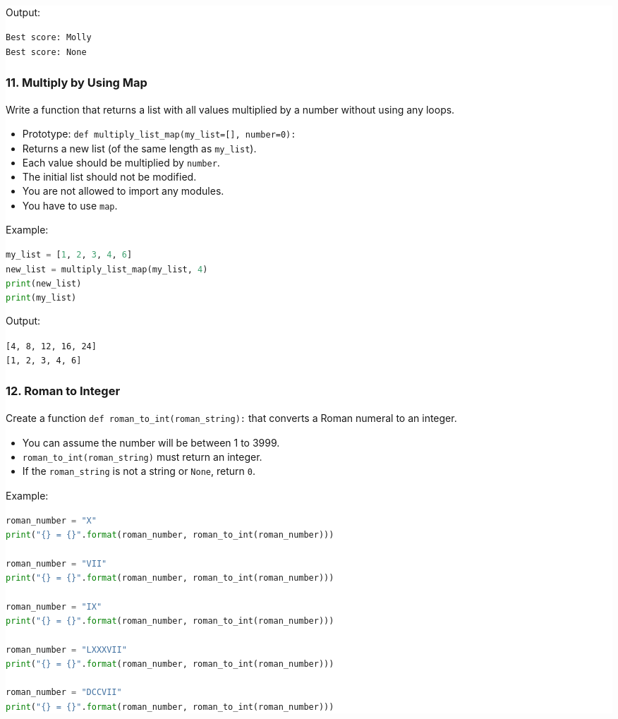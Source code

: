 Output:

```
Best score: Molly
Best score: None
```

### 11. Multiply by Using Map

Write a function that returns a list with all values multiplied by a number without using any loops.

- Prototype: `def multiply_list_map(my_list=[], number=0):`
- Returns a new list (of the same length as `my_list`).
- Each value should be multiplied by `number`.
- The initial list should not be modified.
- You are not allowed to import any modules.
- You have to use `map`.

Example:

```python
my_list = [1, 2, 3, 4, 6]
new_list = multiply_list_map(my_list, 4)
print(new_list)
print(my_list)
```

Output:

```
[4, 8, 12, 16, 24]
[1, 2, 3, 4, 6]
```

### 12. Roman to Integer

Create a function `def roman_to_int(roman_string):` that converts a Roman numeral to an integer.

- You can assume the number will be between 1 to 3999.
- `roman_to_int(roman_string)` must return an integer.
- If the `roman_string` is not a string or `None`, return `0`.

Example:

```python
roman_number = "X"
print("{} = {}".format(roman_number, roman_to_int(roman_number)))

roman_number = "VII"
print("{} = {}".format(roman_number, roman_to_int(roman_number)))

roman_number = "IX"
print("{} = {}".format(roman_number, roman_to_int(roman_number)))

roman_number = "LXXXVII"
print("{} = {}".format(roman_number, roman_to_int(roman_number)))

roman_number = "DCCVII"
print("{} = {}".format(roman_number, roman_to_int(roman_number)))
```

